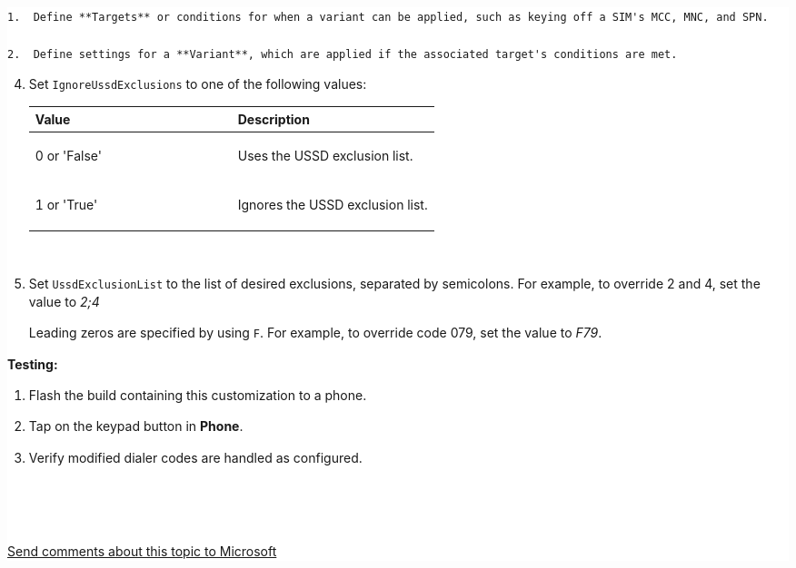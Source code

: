     1.  Define **Targets** or conditions for when a variant can be applied, such as keying off a SIM's MCC, MNC, and SPN.

    2.  Define settings for a **Variant**, which are applied if the associated target's conditions are met.

4.  Set `IgnoreUssdExclusions` to one of the following values:

    <table>
    <colgroup>
    <col width="50%" />
    <col width="50%" />
    </colgroup>
    <thead>
    <tr class="header">
    <th>Value</th>
    <th>Description</th>
    </tr>
    </thead>
    <tbody>
    <tr class="odd">
    <td><p>0 or 'False'</p></td>
    <td><p>Uses the USSD exclusion list.</p></td>
    </tr>
    <tr class="even">
    <td><p>1 or 'True'</p></td>
    <td><p>Ignores the USSD exclusion list.</p></td>
    </tr>
    </tbody>
    </table>

     

5.  Set `UssdExclusionList` to the list of desired exclusions, separated by semicolons. For example, to override 2 and 4, set the value to *2;4*

    Leading zeros are specified by using `F`. For example, to override code 079, set the value to *F79*.

<a href="" id="testing-"></a>**Testing:**  
1.  Flash the build containing this customization to a phone.

2.  Tap on the keypad button in **Phone**.

3.  Verify modified dialer codes are handled as configured.

 

 

[Send comments about this topic to Microsoft](mailto:wsddocfb@microsoft.com?subject=Documentation%20feedback%20%5Bp_phCustomization\p_phCustomization%5D:%20Supplementary%20services%20exclusions%20%20RELEASE:%20%289/7/2016%29&body=%0A%0APRIVACY%20STATEMENT%0A%0AWe%20use%20your%20feedback%20to%20improve%20the%20documentation.%20We%20don't%20use%20your%20email%20address%20for%20any%20other%20purpose,%20and%20we'll%20remove%20your%20email%20address%20from%20our%20system%20after%20the%20issue%20that%20you're%20reporting%20is%20fixed.%20While%20we're%20working%20to%20fix%20this%20issue,%20we%20might%20send%20you%20an%20email%20message%20to%20ask%20for%20more%20info.%20Later,%20we%20might%20also%20send%20you%20an%20email%20message%20to%20let%20you%20know%20that%20we've%20addressed%20your%20feedback.%0A%0AFor%20more%20info%20about%20Microsoft's%20privacy%20policy,%20see%20http://privacy.microsoft.com/default.aspx. "Send comments about this topic to Microsoft")




